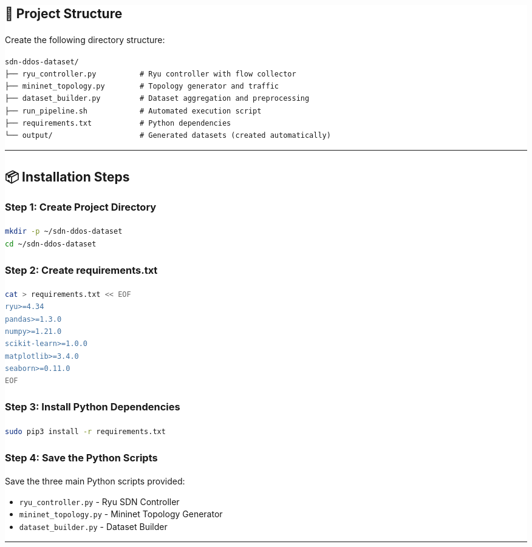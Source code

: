 
## 📁 Project Structure

Create the following directory structure:

```
sdn-ddos-dataset/
├── ryu_controller.py          # Ryu controller with flow collector
├── mininet_topology.py        # Topology generator and traffic
├── dataset_builder.py         # Dataset aggregation and preprocessing
├── run_pipeline.sh            # Automated execution script
├── requirements.txt           # Python dependencies
└── output/                    # Generated datasets (created automatically)
```

---

## 📦 Installation Steps

### Step 1: Create Project Directory

```bash
mkdir -p ~/sdn-ddos-dataset
cd ~/sdn-ddos-dataset
```

### Step 2: Create requirements.txt

```bash
cat > requirements.txt << EOF
ryu>=4.34
pandas>=1.3.0
numpy>=1.21.0
scikit-learn>=1.0.0
matplotlib>=3.4.0
seaborn>=0.11.0
EOF
```

### Step 3: Install Python Dependencies

```bash
sudo pip3 install -r requirements.txt
```

### Step 4: Save the Python Scripts

Save the three main Python scripts provided:

- `ryu_controller.py` - Ryu SDN Controller
- `mininet_topology.py` - Mininet Topology Generator
- `dataset_builder.py` - Dataset Builder

---
